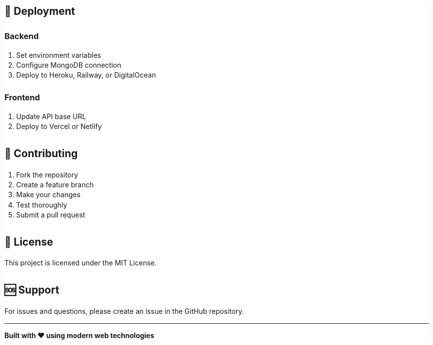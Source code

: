 ## 🚀 Deployment

### Backend
1. Set environment variables
2. Configure MongoDB connection
3. Deploy to Heroku, Railway, or DigitalOcean

### Frontend
1. Update API base URL
2. Deploy to Vercel or Netlify

## 🤝 Contributing

1. Fork the repository
2. Create a feature branch
3. Make your changes
4. Test thoroughly
5. Submit a pull request

## 📄 License

This project is licensed under the MIT License.

## 🆘 Support

For issues and questions, please create an issue in the GitHub repository.

---

**Built with ❤️ using modern web technologies**
